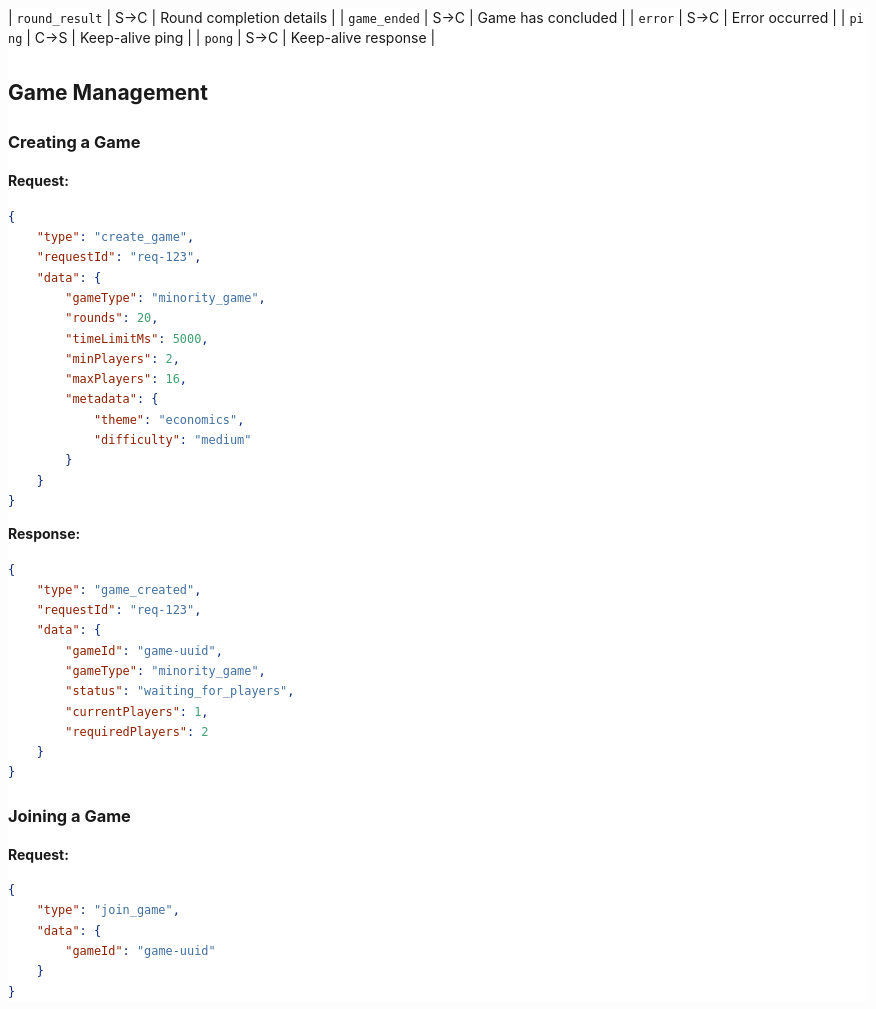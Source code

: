 | `round_result` | S→C | Round completion details |
| `game_ended` | S→C | Game has concluded |
| `error` | S→C | Error occurred |
| `ping` | C→S | Keep-alive ping |
| `pong` | S→C | Keep-alive response |

## Game Management

### Creating a Game

**Request:**
```json
{
    "type": "create_game",
    "requestId": "req-123",
    "data": {
        "gameType": "minority_game",
        "rounds": 20,
        "timeLimitMs": 5000,
        "minPlayers": 2,
        "maxPlayers": 16,
        "metadata": {
            "theme": "economics",
            "difficulty": "medium"
        }
    }
}
```

**Response:**
```json
{
    "type": "game_created",
    "requestId": "req-123",
    "data": {
        "gameId": "game-uuid",
        "gameType": "minority_game",
        "status": "waiting_for_players",
        "currentPlayers": 1,
        "requiredPlayers": 2
    }
}
```

### Joining a Game

**Request:**
```json
{
    "type": "join_game",
    "data": {
        "gameId": "game-uuid"
    }
}
```
